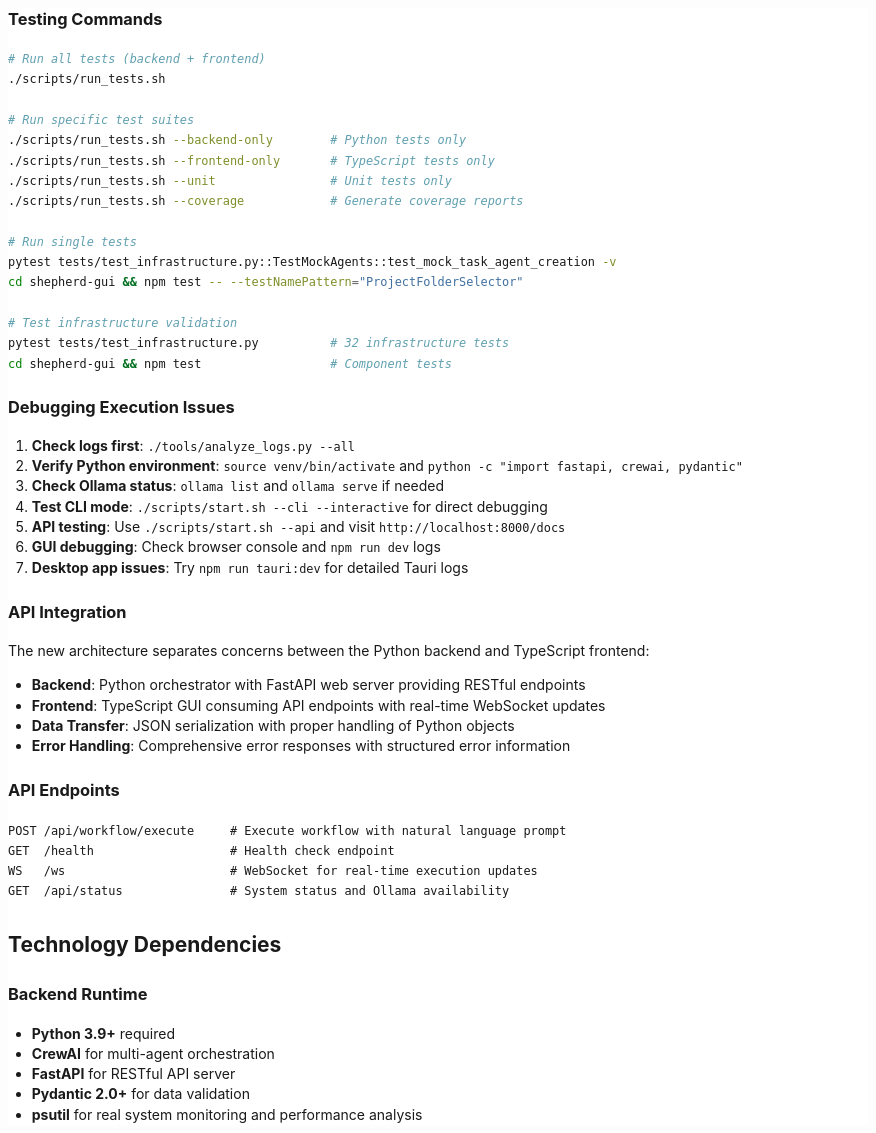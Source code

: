 ### Testing Commands
```bash
# Run all tests (backend + frontend)
./scripts/run_tests.sh

# Run specific test suites
./scripts/run_tests.sh --backend-only        # Python tests only
./scripts/run_tests.sh --frontend-only       # TypeScript tests only
./scripts/run_tests.sh --unit                # Unit tests only
./scripts/run_tests.sh --coverage            # Generate coverage reports

# Run single tests
pytest tests/test_infrastructure.py::TestMockAgents::test_mock_task_agent_creation -v
cd shepherd-gui && npm test -- --testNamePattern="ProjectFolderSelector"

# Test infrastructure validation
pytest tests/test_infrastructure.py          # 32 infrastructure tests
cd shepherd-gui && npm test                  # Component tests
```

### Debugging Execution Issues
1. **Check logs first**: `./tools/analyze_logs.py --all`
2. **Verify Python environment**: `source venv/bin/activate` and `python -c "import fastapi, crewai, pydantic"`
3. **Check Ollama status**: `ollama list` and `ollama serve` if needed
4. **Test CLI mode**: `./scripts/start.sh --cli --interactive` for direct debugging
5. **API testing**: Use `./scripts/start.sh --api` and visit `http://localhost:8000/docs`
6. **GUI debugging**: Check browser console and `npm run dev` logs
7. **Desktop app issues**: Try `npm run tauri:dev` for detailed Tauri logs

### API Integration
The new architecture separates concerns between the Python backend and TypeScript frontend:
- **Backend**: Python orchestrator with FastAPI web server providing RESTful endpoints
- **Frontend**: TypeScript GUI consuming API endpoints with real-time WebSocket updates
- **Data Transfer**: JSON serialization with proper handling of Python objects
- **Error Handling**: Comprehensive error responses with structured error information

### API Endpoints
```
POST /api/workflow/execute     # Execute workflow with natural language prompt
GET  /health                   # Health check endpoint
WS   /ws                       # WebSocket for real-time execution updates
GET  /api/status               # System status and Ollama availability
```

## Technology Dependencies

### Backend Runtime
- **Python 3.9+** required
- **CrewAI** for multi-agent orchestration
- **FastAPI** for RESTful API server
- **Pydantic 2.0+** for data validation
- **psutil** for real system monitoring and performance analysis
